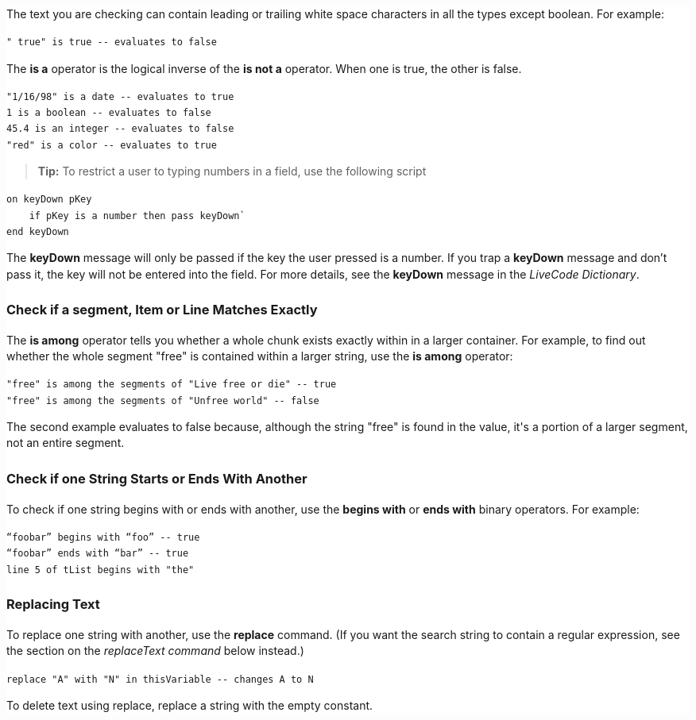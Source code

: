 The text you are checking can contain leading or trailing white space
characters in all the types except boolean. For example:

	" true" is true -- evaluates to false

The **is a** operator is the logical inverse of the **is not a**
operator. When one is true, the other is false.

	"1/16/98" is a date -- evaluates to true
	1 is a boolean -- evaluates to false
	45.4 is an integer -- evaluates to false
	"red" is a color -- evaluates to true

> **Tip:** To restrict a user to typing numbers in a field, use the
> following script

	on keyDown pKey
		if pKey is a number then pass keyDown`
	end keyDown

The **keyDown** message will only be passed if the key the user pressed
is a number. If you trap a **keyDown** message and don’t pass it, the
key will not be entered into the field. For more details, see the
**keyDown** message in the *LiveCode Dictionary*.

### Check if a segment, Item or Line Matches Exactly

The **is among** operator tells you whether a whole chunk exists exactly
within in a larger container. For example, to find out whether the whole
segment "free" is contained within a larger string, use the **is among**
operator:

	"free" is among the segments of "Live free or die" -- true
	"free" is among the segments of "Unfree world" -- false

The second example evaluates to false because, although the string
"free" is found in the value, it's a portion of a larger segment, not an
entire segment.

### Check if one String Starts or Ends With Another

To check if one string begins with or ends with another, use the
**begins with** or **ends with** binary operators. For example:

	“foobar” begins with “foo” -- true
	“foobar” ends with “bar” -- true
	line 5 of tList begins with "the"

### Replacing Text

To replace one string with another, use the **replace** command. (If you
want the search string to contain a regular expression, see the section
on the *replaceText command* below instead.)

	replace "A" with "N" in thisVariable -- changes A to N

To delete text using replace, replace a string with the empty constant.
